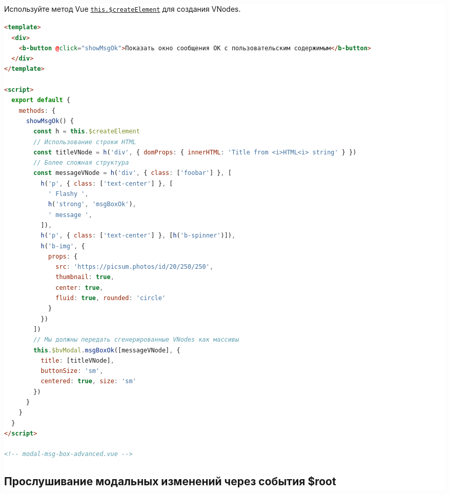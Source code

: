 Используйте метод Vue
[`this.$createElement`](https://vuejs.org/v2/guide/render-function.html#createElement-Arguments) для
создания VNodes.

```html
<template>
  <div>
    <b-button @click="showMsgOk">Показать окно сообщения OK с пользовательским содержимым</b-button>
  </div>
</template>

<script>
  export default {
    methods: {
      showMsgOk() {
        const h = this.$createElement
        // Использование строки HTML
        const titleVNode = h('div', { domProps: { innerHTML: 'Title from <i>HTML<i> string' } })
        // Более сложная структура
        const messageVNode = h('div', { class: ['foobar'] }, [
          h('p', { class: ['text-center'] }, [
            ' Flashy ',
            h('strong', 'msgBoxOk'),
            ' message ',
          ]),
          h('p', { class: ['text-center'] }, [h('b-spinner')]),
          h('b-img', {
            props: {
              src: 'https://picsum.photos/id/20/250/250',
              thumbnail: true,
              center: true,
              fluid: true, rounded: 'circle'
            }
          })
        ])
        // Мы должны передать сгенерированные VNodes как массивы
        this.$bvModal.msgBoxOk([messageVNode], {
          title: [titleVNode],
          buttonSize: 'sm',
          centered: true, size: 'sm'
        })
      }
    }
  }
</script>

<!-- modal-msg-box-advanced.vue -->
```

## Прослушивание модальных изменений через события \$root
